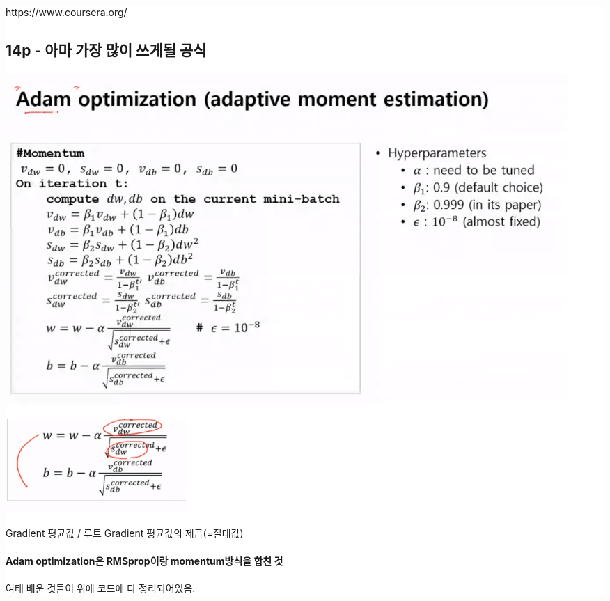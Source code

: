 https://www.coursera.org/





## 14p - 아마 가장 많이 쓰게될 공식

![1589457617202](assets/1589457617202.png)



![1589457647210](assets/1589457647210.png)

Gradient 평균값 / 루트 Gradient 평균값의 제곱(=절대값)



#### Adam optimization은 RMSprop이랑 momentum방식을 합친 것



여태 배운 것들이 위에 코드에 다 정리되어있음.


